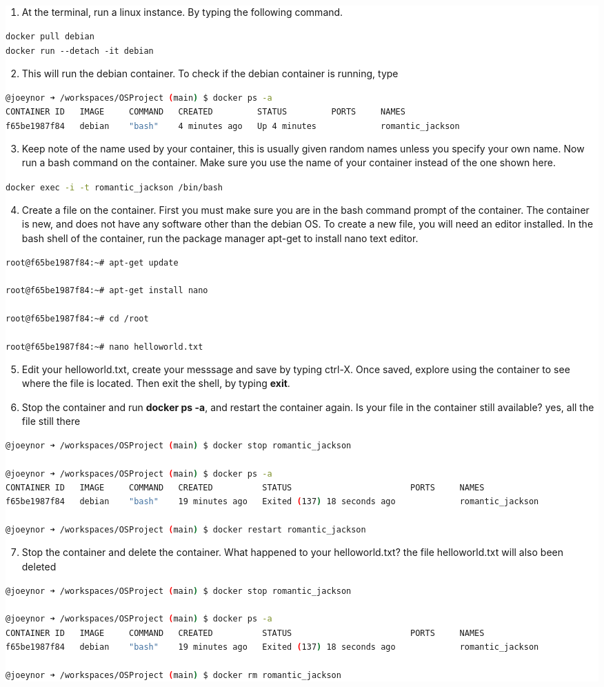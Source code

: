 1. At the terminal, run a linux instance. By typing the following command. 
```
docker pull debian
docker run --detach -it debian
```
2. This will run the debian container. To check if the debian container is running, type
```bash
@joeynor ➜ /workspaces/OSProject (main) $ docker ps -a
CONTAINER ID   IMAGE     COMMAND   CREATED         STATUS         PORTS     NAMES
f65be1987f84   debian    "bash"    4 minutes ago   Up 4 minutes             romantic_jackson
```

3. Keep note of the name used by your container, this is usually given random names unless you specify your own name. Now run a bash command on the container. Make sure you use the name of your container instead of the one shown here. 
```bash
docker exec -i -t romantic_jackson /bin/bash
```

4. Create a file on the container. First you must make sure you are in the bash command prompt of the container. The container is new, and does not have any software other than the debian OS. To create a new file, you will need an editor installed. In the bash shell of the container, run the package manager apt-get to install nano text editor. 

```bash
root@f65be1987f84:~# apt-get update      

root@f65be1987f84:~# apt-get install nano

root@f65be1987f84:~# cd /root

root@f65be1987f84:~# nano helloworld.txt
```

5. Edit your helloworld.txt, create your messsage and save by typing ctrl-X. Once saved, explore using the container to see where the file is located. Then exit the shell, by typing **exit**.

6. Stop the container and run **docker ps -a**, and restart the container again. Is your file in the container still available?
yes, all the file still there
```bash 
@joeynor ➜ /workspaces/OSProject (main) $ docker stop romantic_jackson

@joeynor ➜ /workspaces/OSProject (main) $ docker ps -a
CONTAINER ID   IMAGE     COMMAND   CREATED          STATUS                        PORTS     NAMES
f65be1987f84   debian    "bash"    19 minutes ago   Exited (137) 18 seconds ago             romantic_jackson

@joeynor ➜ /workspaces/OSProject (main) $ docker restart romantic_jackson
```

7. Stop the container and delete the container. What happened to your helloworld.txt?
the file helloworld.txt will also been deleted
```bash 
@joeynor ➜ /workspaces/OSProject (main) $ docker stop romantic_jackson

@joeynor ➜ /workspaces/OSProject (main) $ docker ps -a
CONTAINER ID   IMAGE     COMMAND   CREATED          STATUS                        PORTS     NAMES
f65be1987f84   debian    "bash"    19 minutes ago   Exited (137) 18 seconds ago             romantic_jackson

@joeynor ➜ /workspaces/OSProject (main) $ docker rm romantic_jackson
```
